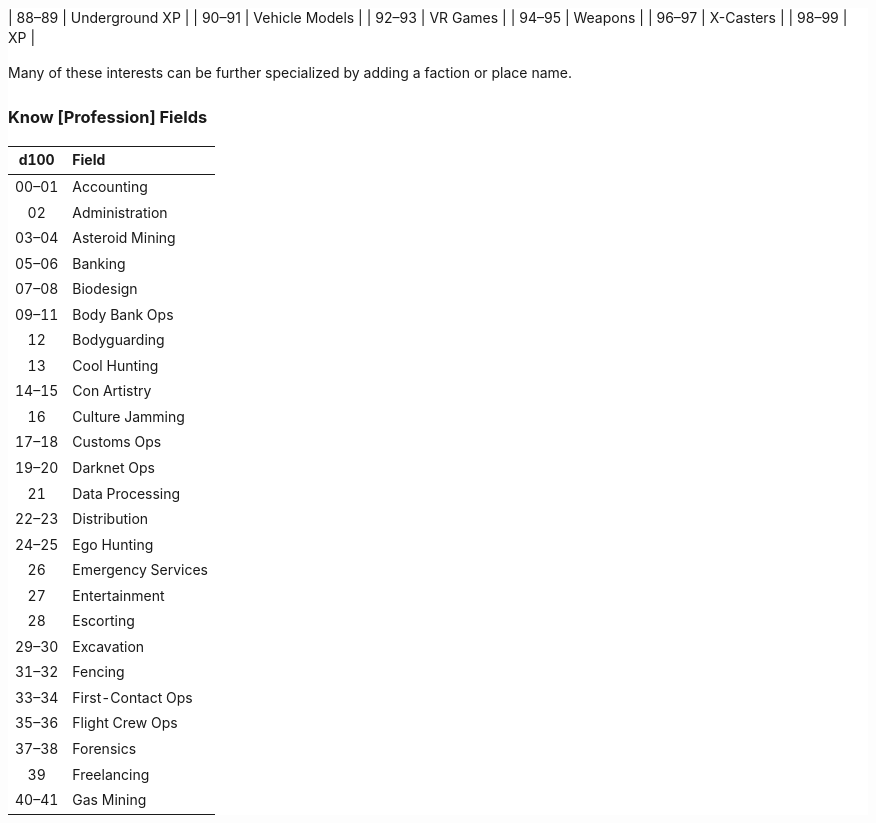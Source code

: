 |        88–89        | Underground XP                                |
|        90–91        | Vehicle Models                                |
|        92–93        | VR Games                                      |
|        94–95        | Weapons                                       |
|        96–97        | X-Casters                                     |
|        98–99        | XP                                            |

Many of these interests can be further specialized by adding a faction or place name.






### Know \[Profession\] Fields





| d100 | Field           |
| :-----------------: | :---------------------------- |
|        00–01        | Accounting                    |
|         02          | Administration                |
|        03–04        | Asteroid Mining               |
|        05–06        | Banking                       |
|        07–08        | Biodesign                     |
|        09–11        | Body Bank Ops                 |
|         12          | Bodyguarding                  |
|         13          | Cool Hunting                  |
|        14–15        | Con Artistry                  |
|         16          | Culture Jamming               |
|        17–18        | Customs Ops                   |
|        19–20        | Darknet Ops                   |
|         21          | Data Processing               |
|        22–23        | Distribution                  |
|        24–25        | Ego Hunting                   |
|         26          | Emergency Services            |
|         27          | Entertainment                 |
|         28          | Escorting                     |
|        29–30        | Excavation                    |
|        31–32        | Fencing                       |
|        33–34        | First-Contact Ops             |
|        35–36        | Flight Crew Ops               |
|        37–38        | Forensics                     |
|         39          | Freelancing                   |
|        40–41        | Gas Mining                    |